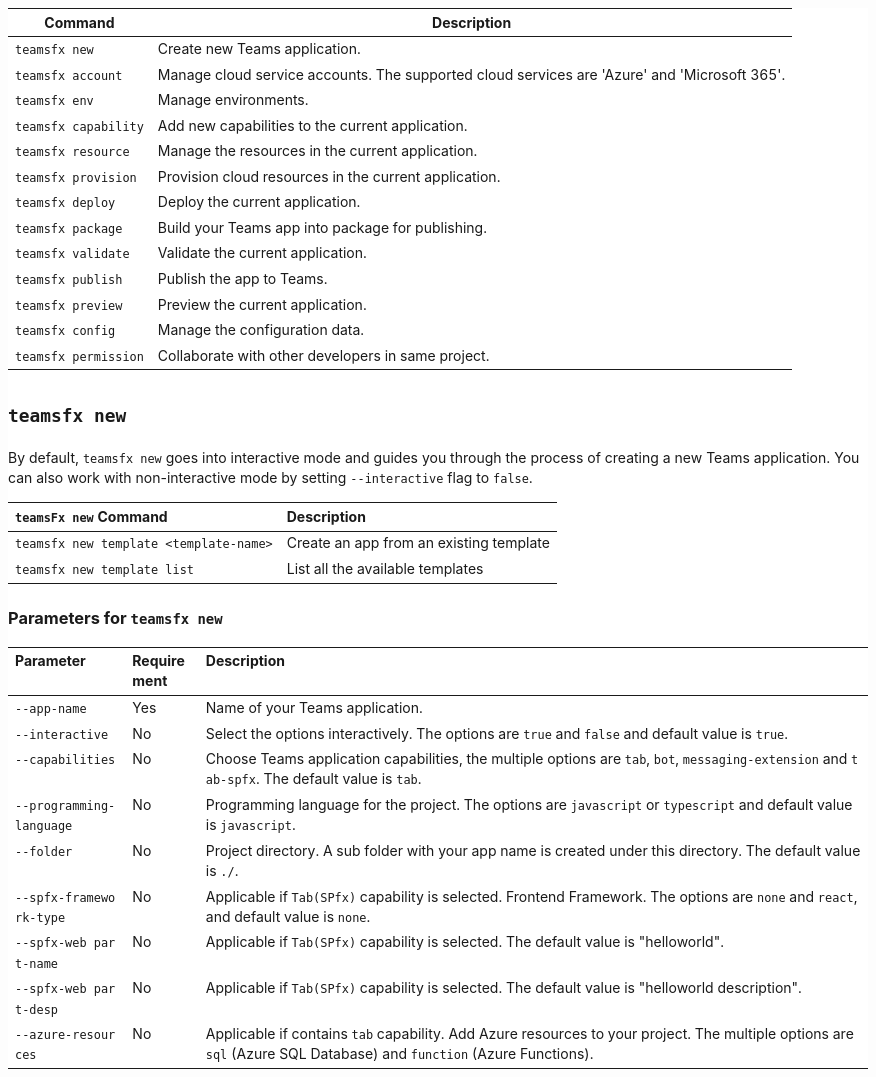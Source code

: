 | Command | Description |
|----------------|-------------|
| `teamsfx new`| Create new Teams application.|
| `teamsfx account`| Manage cloud service accounts. The supported cloud services are 'Azure' and 'Microsoft 365'. |
| `teamsfx env` | Manage environments. |
| `teamsfx capability`| Add new capabilities to the current application.|
| `teamsfx resource`  | Manage the resources in the current application.|
| `teamsfx provision` | Provision cloud resources in the current application.|
| `teamsfx deploy` | Deploy the current application.  |
| `teamsfx package` | Build your Teams app into package for publishing.|
| `teamsfx validate` | Validate the current application.|
| `teamsfx publish` | Publish the app to Teams.|
| `teamsfx preview` | Preview the current application. |
| `teamsfx config`  | Manage the configuration data. |
| `teamsfx permission`| Collaborate with other developers in same project.|

## `teamsfx new`

By default, `teamsfx new` goes into interactive mode and guides you through the process of creating a new Teams application. You can also work with non-interactive mode by setting `--interactive` flag to `false`.

| `teamsFx new` Command | Description |
|:----------------  |:-------------|
| `teamsfx new template <template-name>`| Create an app from an existing template |
| `teamsfx new template list`     | List all the available templates |

### Parameters for `teamsfx new`

| Parameter | Requirement | Description |
|:---------------- |:-------------|:-------------|
|`--app-name` | Yes| Name of your Teams application.|
|`--interactive`| No | Select the options interactively. The options are `true` and `false` and default value is `true`.|
|`--capabilities`| No| Choose Teams application capabilities, the multiple options are `tab`, `bot`, `messaging-extension` and `tab-spfx`. The default value is `tab`.|
|`--programming-language`| No| Programming language for the project. The options are `javascript` or `typescript` and default value is `javascript`.|
|`--folder`| No | Project directory. A sub folder with your app name is created under this directory. The default value is `./`.|
|`--spfx-framework-type`| No| Applicable if `Tab(SPfx)` capability is selected. Frontend Framework. The options are `none` and `react`, and default value is `none`.|
|`--spfx-web part-name`| No | Applicable if `Tab(SPfx)` capability is selected. The default value is "helloworld".|
|`--spfx-web part-desp`| No | Applicable if `Tab(SPfx)` capability is selected. The default value is "helloworld description". |
|`--azure-resources`| No| Applicable if contains `tab` capability. Add Azure resources to your project. The multiple options are `sql` (Azure SQL Database) and `function` (Azure Functions). |
